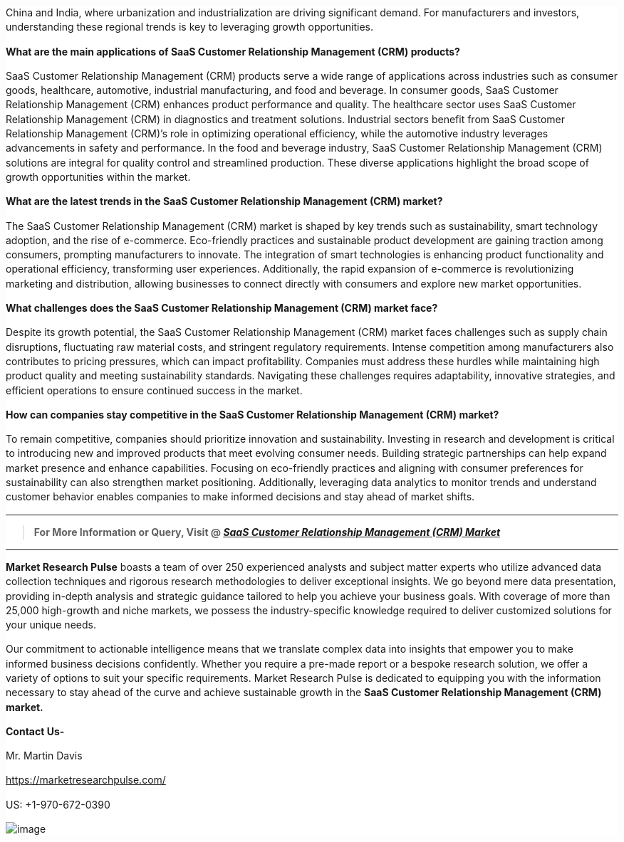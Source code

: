 China and India, where urbanization and industrialization are driving significant demand. For manufacturers and investors, understanding these regional trends is key to leveraging growth opportunities.</p><p><strong>What are the main applications of SaaS Customer Relationship Management (CRM) products?</strong></p><p>SaaS Customer Relationship Management (CRM) products serve a wide range of applications across industries such as consumer goods, healthcare, automotive, industrial manufacturing, and food and beverage. In consumer goods, SaaS Customer Relationship Management (CRM) enhances product performance and quality. The healthcare sector uses SaaS Customer Relationship Management (CRM) in diagnostics and treatment solutions. Industrial sectors benefit from SaaS Customer Relationship Management (CRM)&rsquo;s role in optimizing operational efficiency, while the automotive industry leverages advancements in safety and performance. In the food and beverage industry, SaaS Customer Relationship Management (CRM) solutions are integral for quality control and streamlined production. These diverse applications highlight the broad scope of growth opportunities within the market.</p><p><strong>What are the latest trends in the SaaS Customer Relationship Management (CRM) market?</strong></p><p>The SaaS Customer Relationship Management (CRM) market is shaped by key trends such as sustainability, smart technology adoption, and the rise of e-commerce. Eco-friendly practices and sustainable product development are gaining traction among consumers, prompting manufacturers to innovate. The integration of smart technologies is enhancing product functionality and operational efficiency, transforming user experiences. Additionally, the rapid expansion of e-commerce is revolutionizing marketing and distribution, allowing businesses to connect directly with consumers and explore new market opportunities.</p><p><strong>What challenges does the SaaS Customer Relationship Management (CRM) market face?</strong></p><p>Despite its growth potential, the SaaS Customer Relationship Management (CRM) market faces challenges such as supply chain disruptions, fluctuating raw material costs, and stringent regulatory requirements. Intense competition among manufacturers also contributes to pricing pressures, which can impact profitability. Companies must address these hurdles while maintaining high product quality and meeting sustainability standards. Navigating these challenges requires adaptability, innovative strategies, and efficient operations to ensure continued success in the market.</p><p><strong>How can companies stay competitive in the SaaS Customer Relationship Management (CRM) market?</strong></p><p>To remain competitive, companies should prioritize innovation and sustainability. Investing in research and development is critical to introducing new and improved products that meet evolving consumer needs. Building strategic partnerships can help expand market presence and enhance capabilities. Focusing on eco-friendly practices and aligning with consumer preferences for sustainability can also strengthen market positioning. Additionally, leveraging data analytics to monitor trends and understand customer behavior enables companies to make informed decisions and stay ahead of market shifts.</p><hr /><blockquote><p><strong>For More Information or Query, Visit @&nbsp;<em><a href="https://marketresearchpulse.com/report/85799/saas-customer-relationship-management-crm-market?utm_source=Linkedin&utm_medium=0115">SaaS Customer Relationship Management (CRM) Market</a></em></strong></p></blockquote><hr /><p><strong>Market Research Pulse</strong> boasts a team of over 250 experienced analysts and subject matter experts who utilize advanced data collection techniques and rigorous research methodologies to deliver exceptional insights. We go beyond mere data presentation, providing in-depth analysis and strategic guidance tailored to help you achieve your business goals. With coverage of more than 25,000 high-growth and niche markets, we possess the industry-specific knowledge required to deliver customized solutions for your unique needs.</p><p>Our commitment to actionable intelligence means that we translate complex data into insights that empower you to make informed business decisions confidently. Whether you require a pre-made report or a bespoke research solution, we offer a variety of options to suit your specific requirements. Market Research Pulse is dedicated to equipping you with the information necessary to stay ahead of the curve and achieve sustainable growth in the <strong>SaaS Customer Relationship Management (CRM) market.</strong></p><p><strong>Contact Us-</strong></p><p>Mr. Martin Davis</p><p>https://marketresearchpulse.com/</p><p>US: +1-970-672-0390</p>
![image](https://github.com/user-attachments/assets/e28ac48a-77f2-48e6-a39a-7a42a060b2f2)
